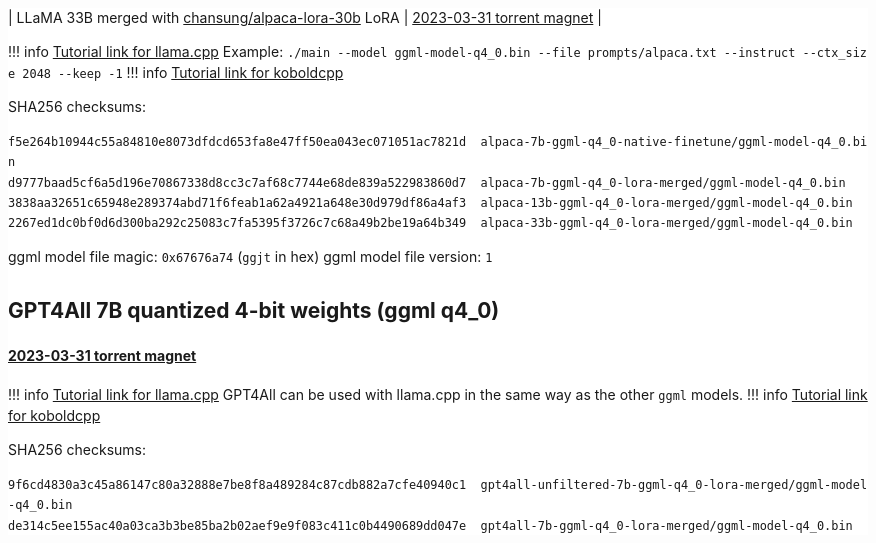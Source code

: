 | LLaMA 33B merged with [chansung/alpaca-lora-30b](https://huggingface.co/chansung/alpaca-lora-30b/tree/bbbc77a38ad00a64780a76d119c783b6dc8200bd) LoRA | [2023-03-31 torrent magnet](magnet:?xt=urn:btih:1e8681e255ec3078ef84fe4cdecdc7abd8b2b6e5&dn=Alpaca-33B-ggml-4bit-LoRA-merged_2023-03-31&tr=udp%3a%2f%2ftracker-udp.gbitt.info%3a80%2fannounce&tr=udp%3a%2f%2f9.rarbg.com%3a2810%2fannounce&tr=udp%3a%2f%2ftracker.moeking.me%3a6969%2fannounce&tr=udp%3a%2f%2ftracker.tiny-vps.com%3a6969%2fannounce&tr=udp%3a%2f%2ftracker.dler.org%3a6969%2fannounce&tr=udp%3a%2f%2ftracker.monitorit4.me%3a6969%2fannounce&tr=udp%3a%2f%2ftracker.theoks.net%3a6969%2fannounce&tr=udp%3a%2f%2ftracker.opentrackr.org%3a1337%2fannounce&tr=udp%3a%2f%2ftracker2.dler.org%3a80%2fannounce&tr=udp%3a%2f%2ftracker.openbittorrent.com%3a6969%2fannounce&tr=http%3a%2f%2ftracker.openbittorrent.com%3a80%2fannounce&tr=udp%3a%2f%2fopentracker.i2p.rocks%3a6969%2fannounce&tr=https%3a%2f%2fopentracker.i2p.rocks%3a443%2fannounce&tr=udp%3a%2f%2ftracker.torrent.eu.org%3a451%2fannounce&tr=udp%3a%2f%2ftracker1.bt.moack.co.kr%3a80%2fannounce&tr=udp%3a%2f%2ftracker.altrosky.nl%3a6969%2fannounce)    |

!!! info [Tutorial link for llama.cpp](https://github.com/ggerganov/llama.cpp#instruction-mode-with-alpaca)
Example:
`./main --model ggml-model-q4_0.bin --file prompts/alpaca.txt --instruct --ctx_size 2048 --keep -1`
!!! info [Tutorial link for koboldcpp](https://github.com/LostRuins/koboldcpp#usage)

SHA256 checksums:

```text
f5e264b10944c55a84810e8073dfdcd653fa8e47ff50ea043ec071051ac7821d  alpaca-7b-ggml-q4_0-native-finetune/ggml-model-q4_0.bin
d9777baad5cf6a5d196e70867338d8cc3c7af68c7744e68de839a522983860d7  alpaca-7b-ggml-q4_0-lora-merged/ggml-model-q4_0.bin
3838aa32651c65948e289374abd71f6feab1a62a4921a648e30d979df86a4af3  alpaca-13b-ggml-q4_0-lora-merged/ggml-model-q4_0.bin
2267ed1dc0bf0d6d300ba292c25083c7fa5395f3726c7c68a49b2be19a64b349  alpaca-33b-ggml-q4_0-lora-merged/ggml-model-q4_0.bin
```

ggml model file magic: `0x67676a74` (`ggjt` in hex)
ggml model file version: `1`

## GPT4All 7B quantized 4-bit weights (ggml q4_0)

#### [2023-03-31 torrent magnet](magnet:?xt=urn:btih:04584d8e5799c7838ccb987fae4f183936b9d744&dn=GPT4All-7B-ggml-4bit-lora-merged_2023-03-31&tr=udp%3a%2f%2ftracker1.bt.moack.co.kr%3a80%2fannounce&tr=udp%3a%2f%2ftracker.monitorit4.me%3a6969%2fannounce&tr=udp%3a%2f%2ftracker.theoks.net%3a6969%2fannounce&tr=udp%3a%2f%2f9.rarbg.com%3a2810%2fannounce&tr=udp%3a%2f%2ftracker.opentrackr.org%3a1337%2fannounce&tr=udp%3a%2f%2ftracker.openbittorrent.com%3a6969%2fannounce&tr=http%3a%2f%2ftracker.openbittorrent.com%3a80%2fannounce&tr=udp%3a%2f%2ftracker.tiny-vps.com%3a6969%2fannounce&tr=udp%3a%2f%2ftracker.altrosky.nl%3a6969%2fannounce&tr=udp%3a%2f%2ftracker.dler.org%3a6969%2fannounce&tr=udp%3a%2f%2ftracker2.dler.org%3a80%2fannounce&tr=udp%3a%2f%2ftracker.moeking.me%3a6969%2fannounce&tr=udp%3a%2f%2ftracker-udp.gbitt.info%3a80%2fannounce&tr=udp%3a%2f%2fopentracker.i2p.rocks%3a6969%2fannounce&tr=https%3a%2f%2fopentracker.i2p.rocks%3a443%2fannounce&tr=udp%3a%2f%2ftracker.torrent.eu.org%3a451%2fannounce)

!!! info [Tutorial link for llama.cpp](https://github.com/ggerganov/llama.cpp#interactive-mode)
GPT4All can be used with llama.cpp in the same way as the other `ggml` models.
!!! info [Tutorial link for koboldcpp](https://github.com/LostRuins/koboldcpp#usage)

SHA256 checksums:

```text
9f6cd4830a3c45a86147c80a32888e7be8f8a489284c87cdb882a7cfe40940c1  gpt4all-unfiltered-7b-ggml-q4_0-lora-merged/ggml-model-q4_0.bin
de314c5ee155ac40a03ca3b3be85ba2b02aef9e9f083c411c0b4490689dd047e  gpt4all-7b-ggml-q4_0-lora-merged/ggml-model-q4_0.bin
```
